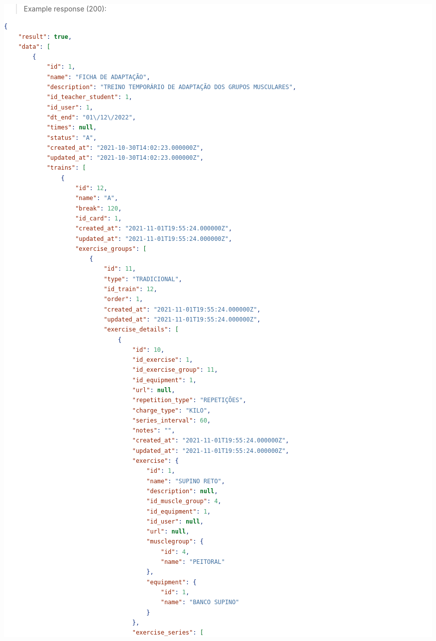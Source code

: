 
> Example response (200):

```json
{
    "result": true,
    "data": [
        {
            "id": 1,
            "name": "FICHA DE ADAPTAÇÃO",
            "description": "TREINO TEMPORÁRIO DE ADAPTAÇÃO DOS GRUPOS MUSCULARES",
            "id_teacher_student": 1,
            "id_user": 1,
            "dt_end": "01\/12\/2022",
            "times": null,
            "status": "A",
            "created_at": "2021-10-30T14:02:23.000000Z",
            "updated_at": "2021-10-30T14:02:23.000000Z",
            "trains": [
                {
                    "id": 12,
                    "name": "A",
                    "break": 120,
                    "id_card": 1,
                    "created_at": "2021-11-01T19:55:24.000000Z",
                    "updated_at": "2021-11-01T19:55:24.000000Z",
                    "exercise_groups": [
                        {
                            "id": 11,
                            "type": "TRADICIONAL",
                            "id_train": 12,
                            "order": 1,
                            "created_at": "2021-11-01T19:55:24.000000Z",
                            "updated_at": "2021-11-01T19:55:24.000000Z",
                            "exercise_details": [
                                {
                                    "id": 10,
                                    "id_exercise": 1,
                                    "id_exercise_group": 11,
                                    "id_equipment": 1,
                                    "url": null,
                                    "repetition_type": "REPETIÇÕES",
                                    "charge_type": "KILO",
                                    "series_interval": 60,
                                    "notes": "",
                                    "created_at": "2021-11-01T19:55:24.000000Z",
                                    "updated_at": "2021-11-01T19:55:24.000000Z",
                                    "exercise": {
                                        "id": 1,
                                        "name": "SUPINO RETO",
                                        "description": null,
                                        "id_muscle_group": 4,
                                        "id_equipment": 1,
                                        "id_user": null,
                                        "url": null,
                                        "musclegroup": {
                                            "id": 4,
                                            "name": "PEITORAL"
                                        },
                                        "equipment": {
                                            "id": 1,
                                            "name": "BANCO SUPINO"
                                        }
                                    },
                                    "exercise_series": [
```